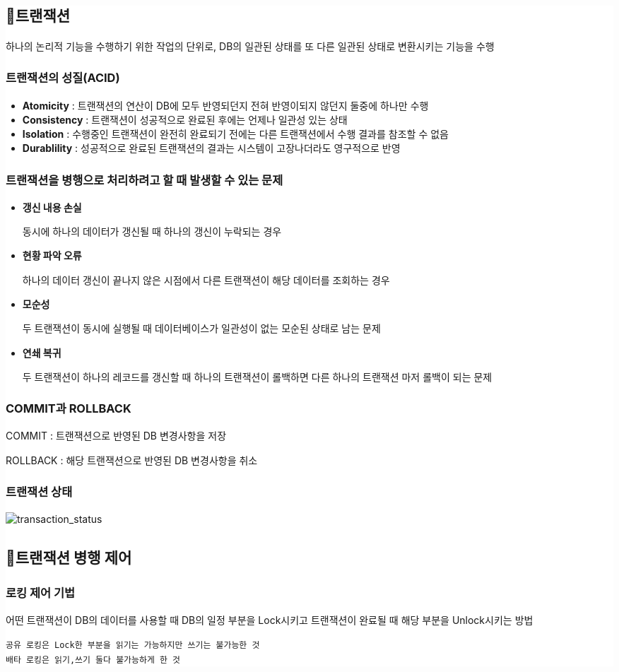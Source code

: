

## 💎트랜잭션

하나의 논리적 기능을 수행하기 위한 작업의 단위로, DB의 일관된 상태를 또 다른 일관된 상태로 변환시키는 기능을 수행



### 트랜잭션의 성질(ACID)

- **Atomicity** : 트랜잭션의 연산이 DB에 모두 반영되던지 전혀 반영이되지 않던지 둘중에 하나만 수행
- **Consistency** : 트랜잭션이 성공적으로 완료된 후에는 언제나 일관성 있는 상태
- **Isolation** : 수행중인 트랜잭션이 완전히 완료되기 전에는 다른 트랜잭션에서 수행 결과를 참조할 수 없음
- **Durablility** : 성공적으로 완료된 트랜잭션의 결과는 시스템이 고장나더라도 영구적으로 반영



### 트랜잭션을 병행으로 처리하려고 할 때 발생할 수 있는 문제

- **갱신 내용 손실**

  동시에 하나의 데이터가 갱신될 때 하나의 갱신이 누락되는 경우

- **현황 파악 오류**

  하나의 데이터 갱신이 끝나지 않은 시점에서 다른 트랜잭션이 해당 데이터를 조회하는 경우

- **모순성**

  두 트랜잭션이 동시에 실행될 때 데이터베이스가 일관성이 없는 모순된 상태로 남는 문제

- **연쇄 복귀**

  두 트랜잭션이 하나의 레코드를 갱신할 때 하나의 트랜잭션이 롤백하면 다른 하나의 트랜잭션 마저 롤백이 되는 문제



### COMMIT과 ROLLBACK

COMMIT : 트랜잭션으로 반영된 DB 변경사항을 저장

ROLLBACK : 해당 트랜잭션으로 반영된 DB 변경사항을 취소



### 트랜잭션 상태

![transaction_status](https://user-images.githubusercontent.com/62179353/92381222-66536400-f145-11ea-9aad-d560f5ef7def.png)



## 💎트랜잭션 병행 제어

### **로킹 제어 기법**

어떤 트랜잭션이 DB의 데이터를 사용할 때 DB의 일정 부분을 Lock시키고 트랜잭션이 완료될 때 해당 부분을 Unlock시키는 방법

```
공유 로킹은 Lock한 부분을 읽기는 가능하지만 쓰기는 불가능한 것 
배타 로킹은 읽기,쓰기 둘다 불가능하게 한 것
```
